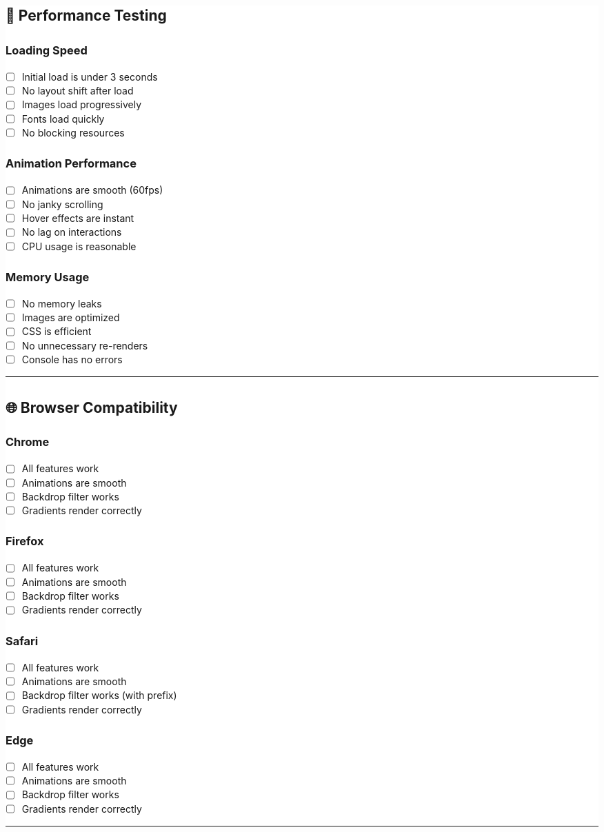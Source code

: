 
## 🚀 Performance Testing

### Loading Speed
- [ ] Initial load is under 3 seconds
- [ ] No layout shift after load
- [ ] Images load progressively
- [ ] Fonts load quickly
- [ ] No blocking resources

### Animation Performance
- [ ] Animations are smooth (60fps)
- [ ] No janky scrolling
- [ ] Hover effects are instant
- [ ] No lag on interactions
- [ ] CPU usage is reasonable

### Memory Usage
- [ ] No memory leaks
- [ ] Images are optimized
- [ ] CSS is efficient
- [ ] No unnecessary re-renders
- [ ] Console has no errors

---

## 🌐 Browser Compatibility

### Chrome
- [ ] All features work
- [ ] Animations are smooth
- [ ] Backdrop filter works
- [ ] Gradients render correctly

### Firefox
- [ ] All features work
- [ ] Animations are smooth
- [ ] Backdrop filter works
- [ ] Gradients render correctly

### Safari
- [ ] All features work
- [ ] Animations are smooth
- [ ] Backdrop filter works (with prefix)
- [ ] Gradients render correctly

### Edge
- [ ] All features work
- [ ] Animations are smooth
- [ ] Backdrop filter works
- [ ] Gradients render correctly

---